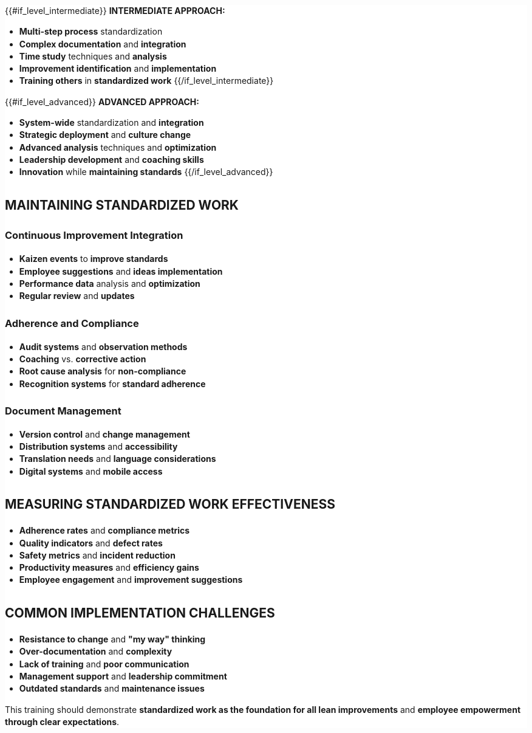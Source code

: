 {{#if_level_intermediate}}
**INTERMEDIATE APPROACH:**
- **Multi-step process** standardization
- **Complex documentation** and **integration**
- **Time study** techniques and **analysis**
- **Improvement identification** and **implementation**
- **Training others** in **standardized work**
{{/if_level_intermediate}}

{{#if_level_advanced}}
**ADVANCED APPROACH:**
- **System-wide** standardization and **integration**
- **Strategic deployment** and **culture change**
- **Advanced analysis** techniques and **optimization**
- **Leadership development** and **coaching skills**
- **Innovation** while **maintaining standards**
{{/if_level_advanced}}

## MAINTAINING STANDARDIZED WORK
### Continuous Improvement Integration
- **Kaizen events** to **improve standards**
- **Employee suggestions** and **ideas implementation**
- **Performance data** analysis and **optimization**
- **Regular review** and **updates**

### Adherence and Compliance
- **Audit systems** and **observation methods**
- **Coaching** vs. **corrective action**
- **Root cause analysis** for **non-compliance**
- **Recognition systems** for **standard adherence**

### Document Management
- **Version control** and **change management**
- **Distribution systems** and **accessibility**
- **Translation needs** and **language considerations**
- **Digital systems** and **mobile access**

## MEASURING STANDARDIZED WORK EFFECTIVENESS
- **Adherence rates** and **compliance metrics**
- **Quality indicators** and **defect rates**
- **Safety metrics** and **incident reduction**
- **Productivity measures** and **efficiency gains**
- **Employee engagement** and **improvement suggestions**

## COMMON IMPLEMENTATION CHALLENGES
- **Resistance to change** and **"my way" thinking**
- **Over-documentation** and **complexity**
- **Lack of training** and **poor communication**
- **Management support** and **leadership commitment**
- **Outdated standards** and **maintenance issues**

This training should demonstrate **standardized work as the foundation for all lean improvements** and **employee empowerment through clear expectations**.